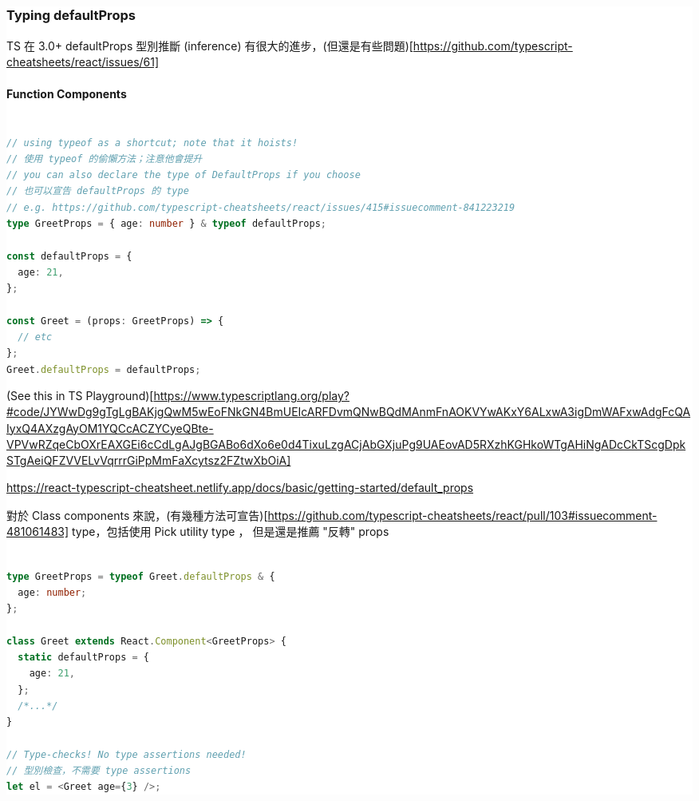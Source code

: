 ### Typing defaultProps

TS 在 3.0+ defaultProps 型別推斷 (inference) 有很大的進步，(但還是有些問題)[https://github.com/typescript-cheatsheets/react/issues/61]

#### Function Components

```typescript

// using typeof as a shortcut; note that it hoists!
// 使用 typeof 的偷懶方法；注意他會提升
// you can also declare the type of DefaultProps if you choose
// 也可以宣告 defaultProps 的 type
// e.g. https://github.com/typescript-cheatsheets/react/issues/415#issuecomment-841223219
type GreetProps = { age: number } & typeof defaultProps;

const defaultProps = {
  age: 21,
};

const Greet = (props: GreetProps) => {
  // etc
};
Greet.defaultProps = defaultProps;
```

(See this in TS Playground)[https://www.typescriptlang.org/play?#code/JYWwDg9gTgLgBAKjgQwM5wEoFNkGN4BmUEIcARFDvmQNwBQdMAnmFnAOKVYwAKxY6ALxwA3igDmWAFxwAdgFcQAIyxQ4AXzgAyOM1YQCcACZYCyeQBte-VPVwRZqeCbOXrEAXGEi6cCdLgAJgBGABo6dXo6e0d4TixuLzgACjAbGXjuPg9UAEovAD5RXzhKGHkoWTgAHiNgADcCkTScgDpkSTgAeiQFZVVELvVqrrrGiPpMmFaXcytsz2FZtwXbOiA]

https://react-typescript-cheatsheet.netlify.app/docs/basic/getting-started/default_props

對於 Class components 來說，(有幾種方法可宣告)[https://github.com/typescript-cheatsheets/react/pull/103#issuecomment-481061483] type，包括使用 Pick utility type ，
但是還是推薦 "反轉" props 

```typescript

type GreetProps = typeof Greet.defaultProps & {
  age: number;
};

class Greet extends React.Component<GreetProps> {
  static defaultProps = {
    age: 21,
  };
  /*...*/
}

// Type-checks! No type assertions needed!
// 型別檢查，不需要 type assertions
let el = <Greet age={3} />;
```
